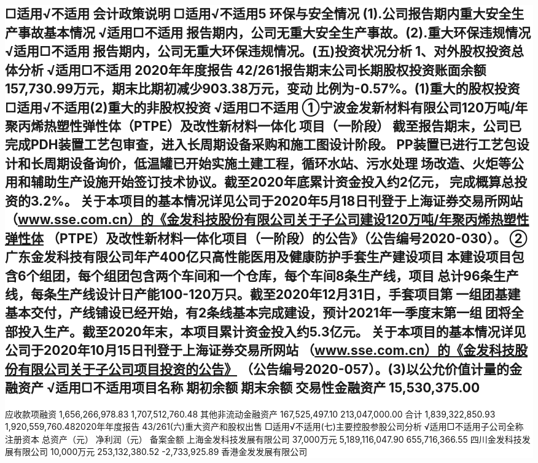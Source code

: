 □适用√不适用
会计政策说明
□适用√不适用5
环保与安全情况
(1).公司报告期内重大安全生产事故基本情况
√适用□不适用
报告期内，公司无重大安全生产事故。(2).重大环保违规情况
√适用□不适用
报告期内，公司无重大环保违规情况。(五)投资状况分析
1、对外股权投资总体分析
√适用□不适用
2020年年度报告
42/261报告期末公司长期股权投资账面余额157,730.99万元，期末比期初减少903.38万元，变动
比例为-0.57%。(1)重大的股权投资
□适用√不适用(2)重大的非股权投资
√适用□不适用
①宁波金发新材料有限公司120万吨/年聚丙烯热塑性弹性体（PTPE）及改性新材料一体化
项目（一阶段）
截至报告期末，公司已完成PDH装置工艺包审查，进入长周期设备采购和施工图设计阶段。
PP装置已进行工艺包设计和长周期设备询价，低温罐已开始实施土建工程，循环水站、污水处理
场改造、火炬等公用和辅助生产设施开始签订技术协议。截至2020年底累计资金投入约2亿元，
完成概算总投资的3.2%。
关于本项目的基本情况详见公司于2020年5月18日刊登于上海证券交易所网站
（www.sse.com.cn）的《金发科技股份有限公司关于子公司建设120万吨/年聚丙烯热塑性弹性体
（PTPE）及改性新材料一体化项目（一阶段）的公告》（公告编号2020-030）。
②广东金发科技有限公司年产400亿只高性能医用及健康防护手套生产建设项目
本建设项目包含6个组团，每个组团包含两个车间和一个仓库，每个车间8条生产线，项目
总计96条生产线，每条生产线设计日产能100-120万只。截至2020年12月31日，手套项目第
一组团基建基本交付，产线铺设已经开始，有2条线基本完成建设，预计2021年一季度末第一组
团将全部投入生产。截至2020年末，本项目累计资金投入约5.3亿元。
关于本项目的基本情况详见公司于2020年10月15日刊登于上海证券交易所网站
（www.sse.com.cn）的《金发科技股份有限公司关于子公司项目投资的公告》
（公告编号2020-057）。(3)以公允价值计量的金融资产
√适用□不适用项目名称
期初余额
期末余额
交易性金融资产
15,530,375.00
-
应收款项融资
1,656,266,978.83
1,707,512,760.48
其他非流动金融资产
167,525,497.10
213,047,000.00
合计
1,839,322,850.93
1,920,559,760.482020年年度报告
43/261(六)重大资产和股权出售
□适用√不适用(七)主要控股参股公司分析
√适用□不适用子公司全称
注册资本
总资产（元）
净利润（元）
备案金额
上海金发科技发展有限公司
37,000万元
5,189,116,047.90
655,716,366.55
四川金发科技发展有限公司
10,000万元
253,132,380.52
-2,733,925.89
香港金发发展有限公司